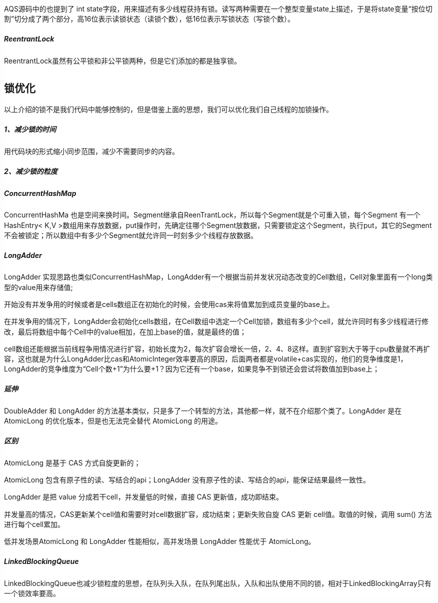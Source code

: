AQS源码中的也提到了 int state字段，用来描述有多少线程获持有锁。读写两种需要在一个整型变量state上描述，于是将state变量“按位切割”切分成了两个部分，高16位表示读锁状态（读锁个数），低16位表示写锁状态（写锁个数）。

##### ReentrantLock

ReentrantLock虽然有公平锁和非公平锁两种，但是它们添加的都是独享锁。 

## 锁优化

以上介绍的锁不是我们代码中能够控制的，但是借鉴上面的思想，我们可以优化我们自己线程的加锁操作。

##### 1、减少锁的时间

用代码块的形式缩小同步范围，减少不需要同步的内容。

##### 2、减少锁的粒度

##### ConcurrentHashMap

ConcurrentHashMa 也是空间来换时间。Segment继承自ReenTrantLock，所以每个Segment就是个可重入锁，每个Segment 有一个HashEntry< K,V >数组用来存放数据，put操作时，先确定往哪个Segment放数据，只需要锁定这个Segment，执行put，其它的Segment不会被锁定；所以数组中有多少个Segment就允许同一时刻多少个线程存放数据。

##### LongAdder

LongAdder 实现思路也类似ConcurrentHashMap，LongAdder有一个根据当前并发状况动态改变的Cell数组，Cell对象里面有一个long类型的value用来存储值;

开始没有并发争用的时候或者是cells数组正在初始化的时候，会使用cas来将值累加到成员变量的base上。

在并发争用的情况下，LongAdder会初始化cells数组，在Cell数组中选定一个Cell加锁，数组有多少个cell，就允许同时有多少线程进行修改，最后将数组中每个Cell中的value相加，在加上base的值，就是最终的值；

cell数组还能根据当前线程争用情况进行扩容，初始长度为2，每次扩容会增长一倍，2、4、8这样。直到扩容到大于等于cpu数量就不再扩容，这也就是为什么LongAdder比cas和AtomicInteger效率要高的原因，后面两者都是volatile+cas实现的，他们的竞争维度是1，LongAdder的竞争维度为“Cell个数+1”为什么要+1？因为它还有一个base，如果竞争不到锁还会尝试将数值加到base上；

##### 延伸

DoubleAdder 和 LongAdder 的方法基本类似，只是多了一个转型的方法，其他都一样，就不在介绍那个类了。LongAdder 是在 AtomicLong 的优化版本，但是也无法完全替代 AtomicLong 的用途。



##### 区别

AtomicLong 是基于 CAS 方式自旋更新的；

AtomicLong 包含有原子性的读、写结合的api；LongAdder 没有原子性的读、写结合的api，能保证结果最终一致性。

LongAdder 是把 value 分成若干cell，并发量低的时候，直接 CAS 更新值，成功即结束。

并发量高的情况，CAS更新某个cell值和需要时对cell数据扩容，成功结束；更新失败自旋 CAS 更新 cell值。取值的时候，调用 sum() 方法进行每个cell累加。 

低并发场景AtomicLong 和 LongAdder 性能相似，高并发场景 LongAdder 性能优于 AtomicLong。



##### LinkedBlockingQueue

LinkedBlockingQueue也减少锁粒度的思想，在队列头入队，在队列尾出队，入队和出队使用不同的锁，相对于LinkedBlockingArray只有一个锁效率要高。
